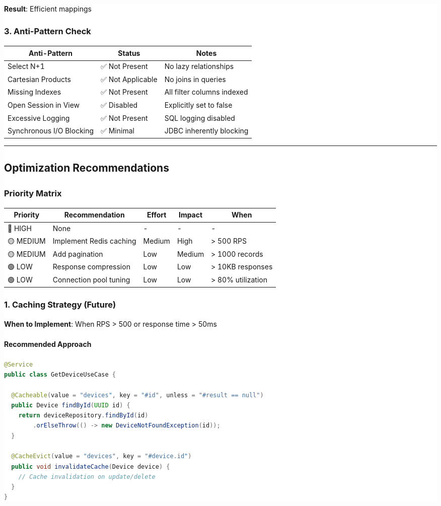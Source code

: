 **Result**: Efficient mappings

### 3. Anti-Pattern Check

| Anti-Pattern | Status | Notes |
|-------------|--------|-------|
| Select N+1 | ✅ Not Present | No lazy relationships |
| Cartesian Products | ✅ Not Applicable | No joins in queries |
| Missing Indexes | ✅ Not Present | All filter columns indexed |
| Open Session in View | ✅ Disabled | Explicitly set to false |
| Excessive Logging | ✅ Not Present | SQL logging disabled |
| Synchronous I/O Blocking | ✅ Minimal | JDBC inherently blocking |

---

## Optimization Recommendations

### Priority Matrix

| Priority | Recommendation | Effort | Impact | When |
|----------|---------------|--------|--------|------|
| 🔴 HIGH | None | - | - | - |
| 🟡 MEDIUM | Implement Redis caching | Medium | High | > 500 RPS |
| 🟡 MEDIUM | Add pagination | Low | Medium | > 1000 records |
| 🟢 LOW | Response compression | Low | Low | > 10KB responses |
| 🟢 LOW | Connection pool tuning | Low | Low | > 80% utilization |

### 1. Caching Strategy (Future)

**When to Implement**: When RPS > 500 or response time > 50ms

#### Recommended Approach

```java
@Service
public class GetDeviceUseCase {

  @Cacheable(value = "devices", key = "#id", unless = "#result == null")
  public Device findById(UUID id) {
    return deviceRepository.findById(id)
        .orElseThrow(() -> new DeviceNotFoundException(id));
  }

  @CacheEvict(value = "devices", key = "#device.id")
  public void invalidateCache(Device device) {
    // Cache invalidation on update/delete
  }
}
```
